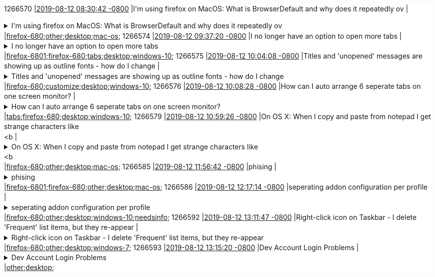 1266570 |[2019-08-12 08:30:42 -0800](https://support.mozilla.org/questions/1266570) |I'm using firefox on MacOS: What is BrowserDefault and why does it repeatedly ov |<details><summary>I'm using firefox on MacOS: What is BrowserDefault and why does it repeatedly ov</summary></details> |[firefox-680](https://support.mozilla.org/en-US/questions/firefox?tagged=firefox-680);[other](https://support.mozilla.org/en-US/questions/firefox?tagged=other);[desktop](https://support.mozilla.org/en-US/questions/firefox?tagged=desktop);[mac-os](https://support.mozilla.org/en-US/questions/firefox?tagged=mac-os);
1266574 |[2019-08-12 09:37:20 -0800](https://support.mozilla.org/questions/1266574) |I no longer have an option to open more tabs |<details><summary>I no longer have an option to open more tabs</summary></details> |[firefox-6801](https://support.mozilla.org/en-US/questions/firefox?tagged=firefox-6801);[firefox-680](https://support.mozilla.org/en-US/questions/firefox?tagged=firefox-680);[tabs](https://support.mozilla.org/en-US/questions/firefox?tagged=tabs);[desktop](https://support.mozilla.org/en-US/questions/firefox?tagged=desktop);[windows-10](https://support.mozilla.org/en-US/questions/firefox?tagged=windows-10);
1266575 |[2019-08-12 10:04:08 -0800](https://support.mozilla.org/questions/1266575) |Titles and 'unopened' messages are showing up as outline fonts - how do I change |<details><summary>Titles and 'unopened' messages are showing up as outline fonts - how do I change</summary></details> |[firefox-680](https://support.mozilla.org/en-US/questions/firefox?tagged=firefox-680);[customize](https://support.mozilla.org/en-US/questions/firefox?tagged=customize);[desktop](https://support.mozilla.org/en-US/questions/firefox?tagged=desktop);[windows-10](https://support.mozilla.org/en-US/questions/firefox?tagged=windows-10);
1266576 |[2019-08-12 10:08:28 -0800](https://support.mozilla.org/questions/1266576) |How can I auto arrange 6 seperate tabs on one screen monitor? |<details><summary>How can I auto arrange 6 seperate tabs on one screen monitor?</summary></details> |[tabs](https://support.mozilla.org/en-US/questions/firefox?tagged=tabs);[firefox-680](https://support.mozilla.org/en-US/questions/firefox?tagged=firefox-680);[desktop](https://support.mozilla.org/en-US/questions/firefox?tagged=desktop);[windows-10](https://support.mozilla.org/en-US/questions/firefox?tagged=windows-10);
1266579 |[2019-08-12 10:59:26 -0800](https://support.mozilla.org/questions/1266579) |On OS X: When I copy and paste from notepad I get strange characters like <br><b |<details><summary>On OS X: When I copy and paste from notepad I get strange characters like <br><b</summary></details> |[firefox-680](https://support.mozilla.org/en-US/questions/firefox?tagged=firefox-680);[other](https://support.mozilla.org/en-US/questions/firefox?tagged=other);[desktop](https://support.mozilla.org/en-US/questions/firefox?tagged=desktop);[mac-os](https://support.mozilla.org/en-US/questions/firefox?tagged=mac-os);
1266585 |[2019-08-12 11:56:42 -0800](https://support.mozilla.org/questions/1266585) |phising |<details><summary>phising</summary></details> |[firefox-6801](https://support.mozilla.org/en-US/questions/firefox?tagged=firefox-6801);[firefox-680](https://support.mozilla.org/en-US/questions/firefox?tagged=firefox-680);[other](https://support.mozilla.org/en-US/questions/firefox?tagged=other);[desktop](https://support.mozilla.org/en-US/questions/firefox?tagged=desktop);[mac-os](https://support.mozilla.org/en-US/questions/firefox?tagged=mac-os);
1266586 |[2019-08-12 12:17:14 -0800](https://support.mozilla.org/questions/1266586) |seperating addon configuration per profile |<details><summary>seperating addon configuration per profile</summary></details> |[firefox-680](https://support.mozilla.org/en-US/questions/firefox?tagged=firefox-680);[other](https://support.mozilla.org/en-US/questions/firefox?tagged=other);[desktop](https://support.mozilla.org/en-US/questions/firefox?tagged=desktop);[windows-10](https://support.mozilla.org/en-US/questions/firefox?tagged=windows-10);[needsinfo](https://support.mozilla.org/en-US/questions/firefox?tagged=needsinfo);
1266592 |[2019-08-12 13:11:47 -0800](https://support.mozilla.org/questions/1266592) |Right-click icon on Taskbar - I delete 'Frequent' list items, but they re-appear |<details><summary>Right-click icon on Taskbar - I delete 'Frequent' list items, but they re-appear</summary></details> |[firefox-680](https://support.mozilla.org/en-US/questions/firefox?tagged=firefox-680);[other](https://support.mozilla.org/en-US/questions/firefox?tagged=other);[desktop](https://support.mozilla.org/en-US/questions/firefox?tagged=desktop);[windows-7](https://support.mozilla.org/en-US/questions/firefox?tagged=windows-7);
1266593 |[2019-08-12 13:15:20 -0800](https://support.mozilla.org/questions/1266593) |Dev Account Login Problems |<details><summary>Dev Account Login Problems</summary></details> |[other](https://support.mozilla.org/en-US/questions/firefox?tagged=other);[desktop](https://support.mozilla.org/en-US/questions/firefox?tagged=desktop);